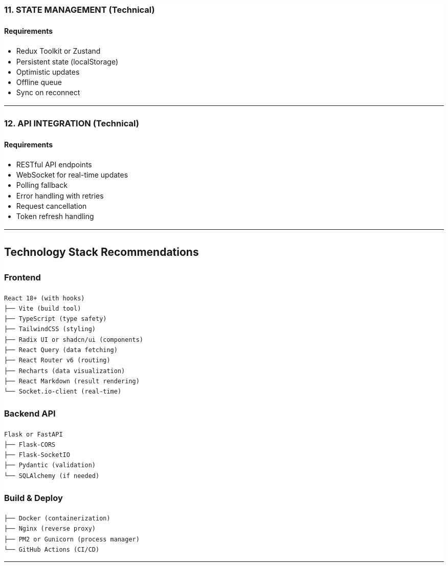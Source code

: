 
### 11. **STATE MANAGEMENT** (Technical)

#### Requirements
- Redux Toolkit or Zustand
- Persistent state (localStorage)
- Optimistic updates
- Offline queue
- Sync on reconnect

---

### 12. **API INTEGRATION** (Technical)

#### Requirements
- RESTful API endpoints
- WebSocket for real-time updates
- Polling fallback
- Error handling with retries
- Request cancellation
- Token refresh handling

---

## Technology Stack Recommendations

### Frontend
```
React 18+ (with hooks)
├── Vite (build tool)
├── TypeScript (type safety)
├── TailwindCSS (styling)
├── Radix UI or shadcn/ui (components)
├── React Query (data fetching)
├── React Router v6 (routing)
├── Recharts (data visualization)
├── React Markdown (result rendering)
└── Socket.io-client (real-time)
```

### Backend API
```
Flask or FastAPI
├── Flask-CORS
├── Flask-SocketIO
├── Pydantic (validation)
└── SQLAlchemy (if needed)
```

### Build & Deploy
```
├── Docker (containerization)
├── Nginx (reverse proxy)
├── PM2 or Gunicorn (process manager)
└── GitHub Actions (CI/CD)
```

---